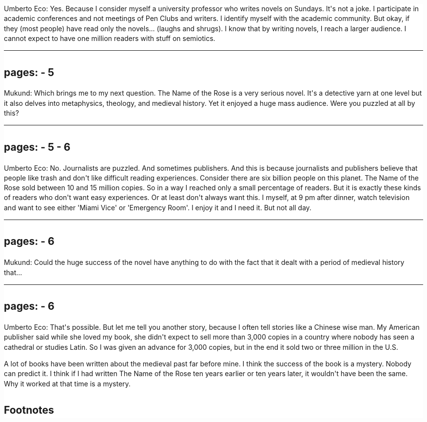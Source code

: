 Umberto Eco: Yes. Because I consider myself a university professor who writes novels on Sundays. It's not a joke. I participate in academic conferences and not meetings of Pen Clubs and writers. I identify myself with the academic community. But okay, if they (most people) have read only the novels... (laughs and shrugs). I know that by writing novels, I reach a larger audience. I cannot expect to have one million readers with stuff on semiotics.

---
pages:
    - 5
---

Mukund: Which brings me to my next question. The Name of the Rose is a very serious novel. It's a detective yarn at one level but it also delves into metaphysics, theology, and medieval history. Yet it enjoyed a huge mass audience. Were you puzzled at all by this?

---
pages:
    - 5
    - 6
---

Umberto Eco: No. Journalists are puzzled. And sometimes publishers. And this is because journalists and publishers believe that people like trash and don't like difficult reading experiences. Consider there are six billion people on this planet. The Name of the Rose sold between 10 and 15 million copies. So in a way I reached only a small percentage of readers. But it is exactly these kinds of readers who don't want easy experiences. Or at least don't always want this. I myself, at 9 pm after dinner, watch television and want to see either 'Miami Vice' or 'Emergency Room'. I enjoy it and I need it. But not all day.

---
pages:
    - 6
---

Mukund: Could the huge success of the novel have anything to do with the fact that it dealt with a period of medieval history that...

---
pages:
    - 6
---

Umberto Eco: That's possible. But let me tell you another story, because I often tell stories like a Chinese wise man. My American publisher said while she loved my book, she didn't expect to sell more than 3,000 copies in a country where nobody has seen a cathedral or studies Latin. So I was given an advance for 3,000 copies, but in the end it sold two or three million in the U.S.

A lot of books have been written about the medieval past far before mine. I think the success of the book is a mystery. Nobody can predict it. I think if I had written The Name of the Rose ten years earlier or ten years later, it wouldn't have been the same. Why it worked at that time is a mystery.

## Footnotes
